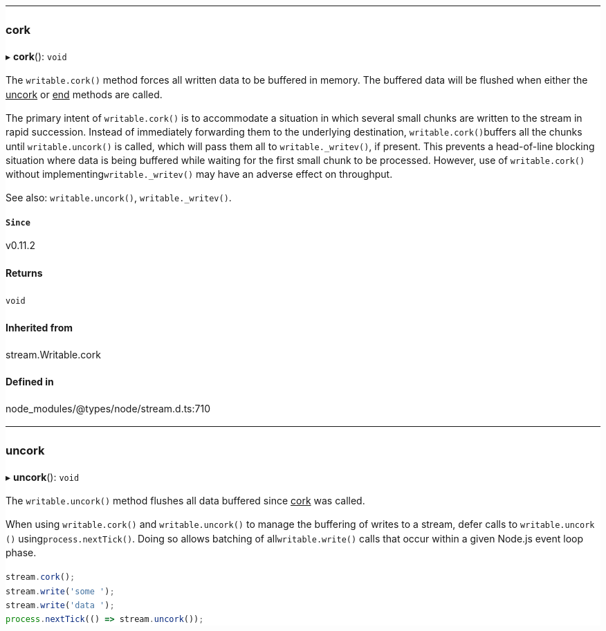 ___

### cork

▸ **cork**(): `void`

The `writable.cork()` method forces all written data to be buffered in memory.
The buffered data will be flushed when either the [uncork](fs.WriteStream.md#uncork) or [end](fs.WriteStream.md#end) methods are called.

The primary intent of `writable.cork()` is to accommodate a situation in which
several small chunks are written to the stream in rapid succession. Instead of
immediately forwarding them to the underlying destination, `writable.cork()`buffers all the chunks until `writable.uncork()` is called, which will pass them
all to `writable._writev()`, if present. This prevents a head-of-line blocking
situation where data is being buffered while waiting for the first small chunk
to be processed. However, use of `writable.cork()` without implementing`writable._writev()` may have an adverse effect on throughput.

See also: `writable.uncork()`, `writable._writev()`.

**`Since`**

v0.11.2

#### Returns

`void`

#### Inherited from

stream.Writable.cork

#### Defined in

node_modules/@types/node/stream.d.ts:710

___

### uncork

▸ **uncork**(): `void`

The `writable.uncork()` method flushes all data buffered since [cork](fs.WriteStream.md#cork) was called.

When using `writable.cork()` and `writable.uncork()` to manage the buffering
of writes to a stream, defer calls to `writable.uncork()` using`process.nextTick()`. Doing so allows batching of all`writable.write()` calls that occur within a given Node.js event
loop phase.

```js
stream.cork();
stream.write('some ');
stream.write('data ');
process.nextTick(() => stream.uncork());
```
